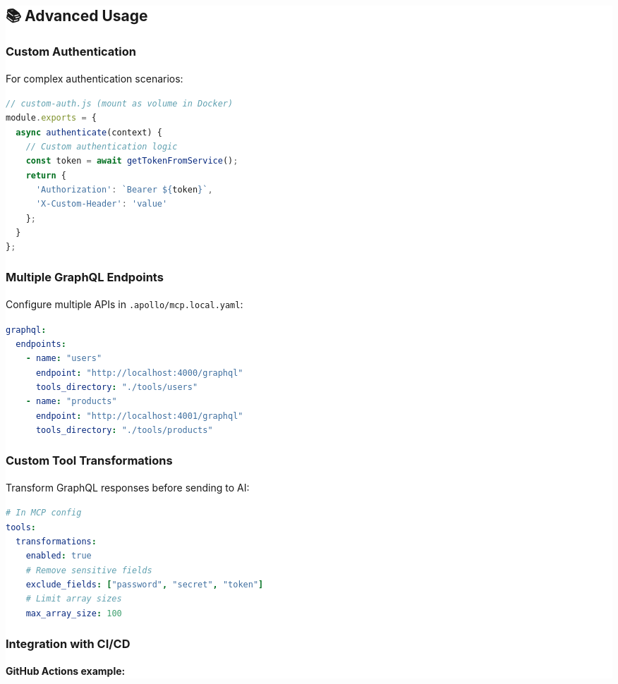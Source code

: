 
## 📚 Advanced Usage

### Custom Authentication

For complex authentication scenarios:

```javascript
// custom-auth.js (mount as volume in Docker)
module.exports = {
  async authenticate(context) {
    // Custom authentication logic
    const token = await getTokenFromService();
    return {
      'Authorization': `Bearer ${token}`,
      'X-Custom-Header': 'value'
    };
  }
};
```

### Multiple GraphQL Endpoints

Configure multiple APIs in `.apollo/mcp.local.yaml`:

```yaml
graphql:
  endpoints:
    - name: "users"
      endpoint: "http://localhost:4000/graphql"
      tools_directory: "./tools/users"
    - name: "products" 
      endpoint: "http://localhost:4001/graphql"
      tools_directory: "./tools/products"
```

### Custom Tool Transformations

Transform GraphQL responses before sending to AI:

```yaml
# In MCP config
tools:
  transformations:
    enabled: true
    # Remove sensitive fields
    exclude_fields: ["password", "secret", "token"]
    # Limit array sizes
    max_array_size: 100
```

### Integration with CI/CD

**GitHub Actions example:**
